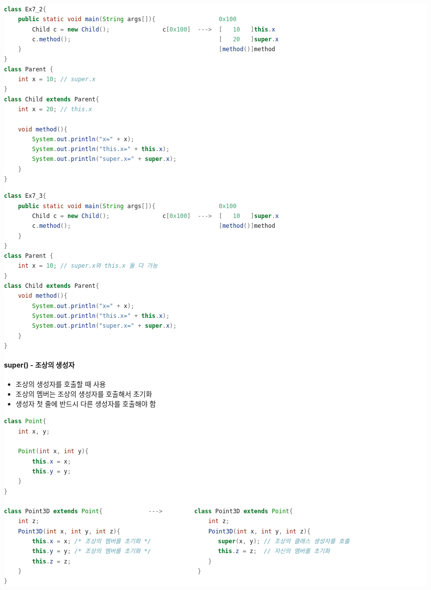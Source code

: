 ```java
class Ex7_2{
    public static void main(String args[]){                  0x100
        Child c = new Child();               c[0x100]  --->  [   10   ]this.x
        c.method();                                          [   20   ]super.x 
    }                                                        [method()]method
}
class Parent {
    int x = 10; // super.x
}
class Child extends Parent{
    int x = 20; // this.x
    
    void method(){
        System.out.println("x=" + x);
        System.out.println("this.x=" + this.x);
        System.out.println("super.x=" + super.x);
    }
}
```

```java
class Ex7_3{
    public static void main(String args[]){                  0x100
        Child c = new Child();               c[0x100]  --->  [   10   ]super.x
        c.method();                                          [method()]method 
    }                                                        
}
class Parent {
    int x = 10; // super.x와 this.x 둘 다 가능
}
class Child extends Parent{
    void method(){
        System.out.println("x=" + x);
        System.out.println("this.x=" + this.x);
        System.out.println("super.x=" + super.x);
    }
}
```

#### super() - 조상의 생성자

* 조상의 생성자를 호출할 때 사용
* 조상의 멤버는 조상의 생성자를 호출해서 초기화
* 생성자 첫 줄에 반드시 다른 생성자를 호출해야 함

```java
class Point{
    int x, y;
    
    Point(int x, int y){
        this.x = x;
        this.y = y;
    }
}

class Point3D extends Point{             --->         class Point3D extends Point{
    int z;                                                int z;
    Point3D(int x, int y, int z){                         Point3D(int x, int y, int z){
        this.x = x; /* 조상의 멤버를 초기화 */                   super(x, y); // 조상의 클래스 생성자를 호출
        this.y = y; /* 조상의 멤버를 초기화 */                   this.z = z;  // 자신의 멤버를 초기화
        this.z = z;                                       }
    }                                                  }
}
```
